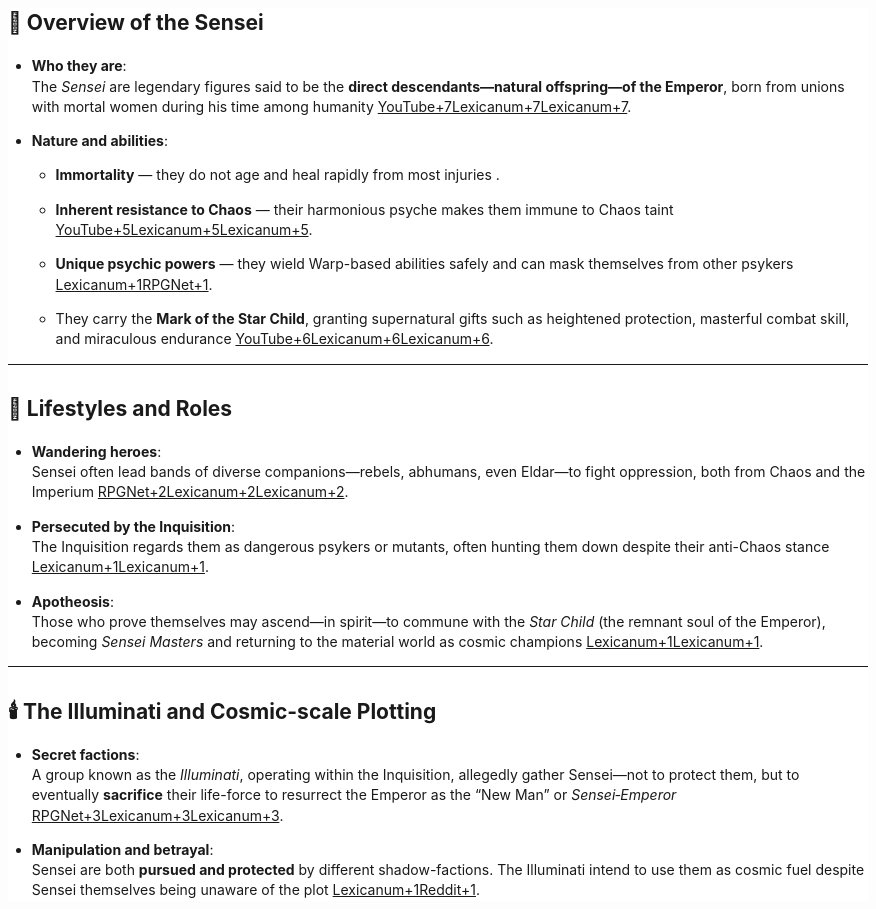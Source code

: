 ## 🧭 Overview of the Sensei

- **Who they are**:  
    The _Sensei_ are legendary figures said to be the **direct descendants—natural offspring—of the Emperor**, born from unions with mortal women during his time among humanity [YouTube+7Lexicanum+7Lexicanum+7](https://wh40k.lexicanum.com/wiki/Sensei?utm_source=chatgpt.com).
    
- **Nature and abilities**:
    
    - **Immortality** — they do not age and heal rapidly from most injuries .
        
    - **Inherent resistance to Chaos** — their harmonious psyche makes them immune to Chaos taint [YouTube+5Lexicanum+5Lexicanum+5](https://wh40k.lexicanum.com/wiki/Sensei?utm_source=chatgpt.com).
        
    - **Unique psychic powers** — they wield Warp-based abilities safely and can mask themselves from other psykers [Lexicanum+1RPGNet+1](https://wh40k.lexicanum.com/wiki/Sensei?utm_source=chatgpt.com).
        
    - They carry the **Mark of the Star Child**, granting supernatural gifts such as heightened protection, masterful combat skill, and miraculous endurance [YouTube+6Lexicanum+6Lexicanum+6](https://wh40k.lexicanum.com/wiki/Sensei?utm_source=chatgpt.com).
        

---

## 👣 Lifestyles and Roles

- **Wandering heroes**:  
    Sensei often lead bands of diverse companions—rebels, abhumans, even Eldar—to fight oppression, both from Chaos and the Imperium [RPGNet+2Lexicanum+2Lexicanum+2](https://wh40k.lexicanum.com/wiki/Sensei?utm_source=chatgpt.com).
    
- **Persecuted by the Inquisition**:  
    The Inquisition regards them as dangerous psykers or mutants, often hunting them down despite their anti-Chaos stance [Lexicanum+1Lexicanum+1](https://wh40k.lexicanum.com/wiki/Sensei?utm_source=chatgpt.com).
    
- **Apotheosis**:  
    Those who prove themselves may ascend—in spirit—to commune with the _Star Child_ (the remnant soul of the Emperor), becoming _Sensei Masters_ and returning to the material world as cosmic champions [Lexicanum+1Lexicanum+1](https://wh40k.lexicanum.com/wiki/Sensei?utm_source=chatgpt.com).
    

---

## 🕯️ The Illuminati and Cosmic-scale Plotting

- **Secret factions**:  
    A group known as the _Illuminati_, operating within the Inquisition, allegedly gather Sensei—not to protect them, but to eventually **sacrifice** their life-force to resurrect the Emperor as the “New Man” or _Sensei‑Emperor_ [RPGNet+3Lexicanum+3Lexicanum+3](https://wh40k.lexicanum.com/wiki/Sensei?utm_source=chatgpt.com).
    
- **Manipulation and betrayal**:  
    Sensei are both **pursued and protected** by different shadow-factions. The Illuminati intend to use them as cosmic fuel despite Sensei themselves being unaware of the plot [Lexicanum+1Reddit+1](https://wh40k.lexicanum.com/wiki/Sensei?utm_source=chatgpt.com).
    